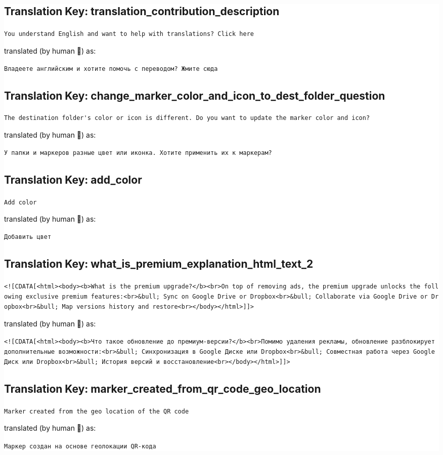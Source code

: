
## Translation Key: translation_contribution_description
```
You understand English and want to help with translations? Click here
```
translated (by human 👀) as:
```
Владеете английским и хотите помочь с переводом? Жмите сюда
```


## Translation Key: change_marker_color_and_icon_to_dest_folder_question
```
The destination folder's color or icon is different. Do you want to update the marker color and icon?
```
translated (by human 👀) as:
```
У папки и маркеров разные цвет или иконка. Хотите применить их к маркерам?
```


## Translation Key: add_color
```
Add color
```
translated (by human 👀) as:
```
Добавить цвет
```


## Translation Key: what_is_premium_explanation_html_text_2
```
<![CDATA[<html><body><b>What is the premium upgrade?</b><br>On top of removing ads, the premium upgrade unlocks the following exclusive premium features:<br>&bull; Sync on Google Drive or Dropbox<br>&bull; Collaborate via Google Drive or Dropbox<br>&bull; Map versions history and restore<br></body></html>]]>
```
translated (by human 👀) as:
```
<![CDATA[<html><body><b>Что такое обновление до премиум-версии?</b><br>Помимо удаления рекламы, обновление разблокирует дополнительные возможности:<br>&bull; Синхронизация в Google Диске или Dropbox<br>&bull; Совместная работа через Google Диск или Dropbox<br>&bull; История версий и восстановление<br></body></html>]]>
```


## Translation Key: marker_created_from_qr_code_geo_location
```
Marker created from the geo location of the QR code
```
translated (by human 👀) as:
```
Маркер создан на основе геолокации QR-кода
```
